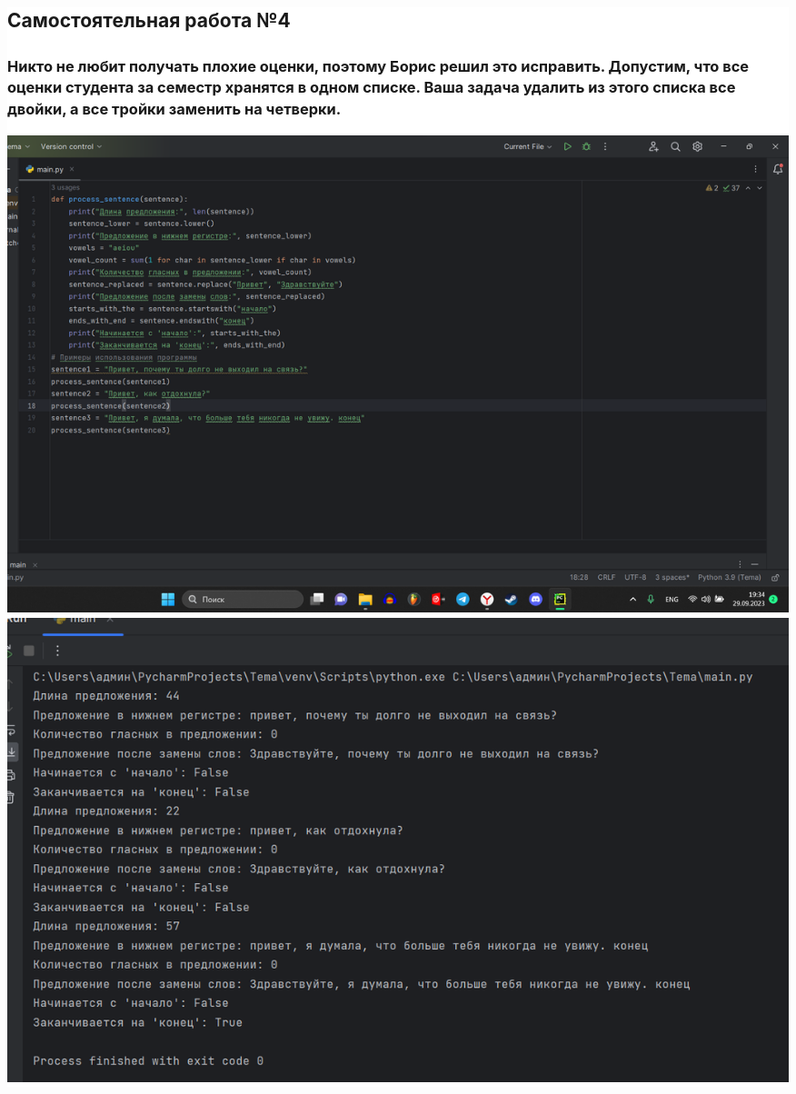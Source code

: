 ## Самостоятельная работа №4
### Никто не любит получать плохие оценки, поэтому Борис решил это исправить. Допустим, что все оценки студента за семестр хранятся в одном списке. Ваша задача удалить из этого списка все двойки, а все тройки заменить на четверки.
![Меню](https://github.com/Nastya230404/Nastya/blob/Тема3/pic/sam4.png)
![Меню](https://github.com/Nastya230404/Nastya/blob/Тема3/pic/sam4.1.png)

